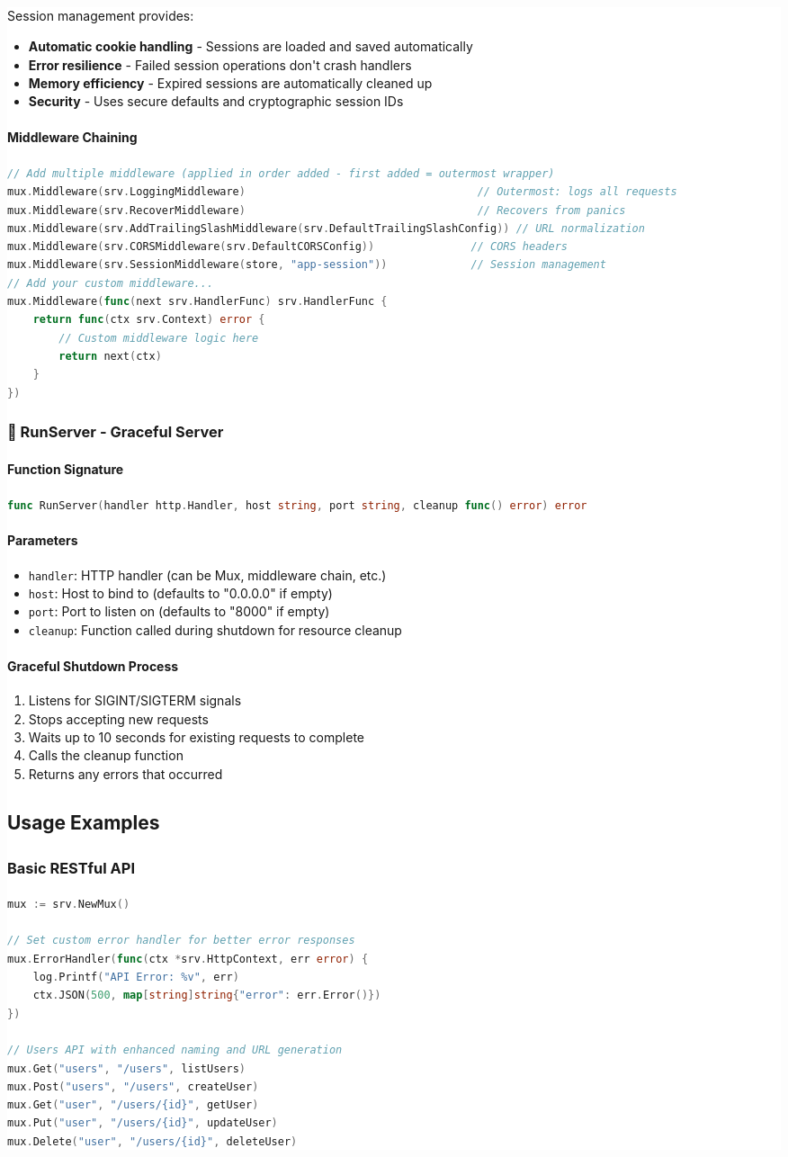 Session management provides:
- **Automatic cookie handling** - Sessions are loaded and saved automatically
- **Error resilience** - Failed session operations don't crash handlers
- **Memory efficiency** - Expired sessions are automatically cleaned up
- **Security** - Uses secure defaults and cryptographic session IDs

#### Middleware Chaining
```go
// Add multiple middleware (applied in order added - first added = outermost wrapper)
mux.Middleware(srv.LoggingMiddleware)                                    // Outermost: logs all requests
mux.Middleware(srv.RecoverMiddleware)                                    // Recovers from panics
mux.Middleware(srv.AddTrailingSlashMiddleware(srv.DefaultTrailingSlashConfig)) // URL normalization
mux.Middleware(srv.CORSMiddleware(srv.DefaultCORSConfig))               // CORS headers
mux.Middleware(srv.SessionMiddleware(store, "app-session"))             // Session management
// Add your custom middleware...
mux.Middleware(func(next srv.HandlerFunc) srv.HandlerFunc {
    return func(ctx srv.Context) error {
        // Custom middleware logic here
        return next(ctx)
    }
})
```

### 🛑 RunServer - Graceful Server

#### Function Signature
```go
func RunServer(handler http.Handler, host string, port string, cleanup func() error) error
```

#### Parameters
- `handler`: HTTP handler (can be Mux, middleware chain, etc.)
- `host`: Host to bind to (defaults to "0.0.0.0" if empty)
- `port`: Port to listen on (defaults to "8000" if empty)
- `cleanup`: Function called during shutdown for resource cleanup

#### Graceful Shutdown Process
1. Listens for SIGINT/SIGTERM signals
2. Stops accepting new requests
3. Waits up to 10 seconds for existing requests to complete
4. Calls the cleanup function
5. Returns any errors that occurred

## Usage Examples

### Basic RESTful API

```go
mux := srv.NewMux()

// Set custom error handler for better error responses
mux.ErrorHandler(func(ctx *srv.HttpContext, err error) {
    log.Printf("API Error: %v", err)
    ctx.JSON(500, map[string]string{"error": err.Error()})
})

// Users API with enhanced naming and URL generation
mux.Get("users", "/users", listUsers)
mux.Post("users", "/users", createUser)
mux.Get("user", "/users/{id}", getUser)
mux.Put("user", "/users/{id}", updateUser)
mux.Delete("user", "/users/{id}", deleteUser)

```